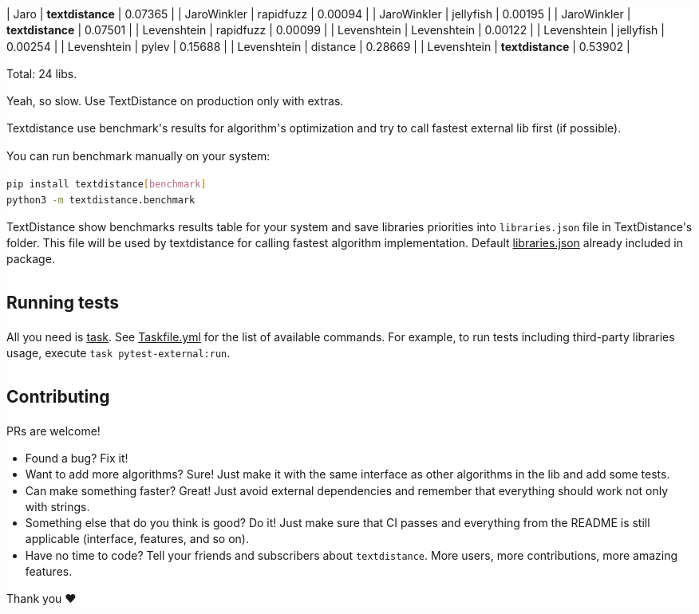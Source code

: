 | Jaro               | **textdistance**      | 0.07365 |
| JaroWinkler        | rapidfuzz             | 0.00094 |
| JaroWinkler        | jellyfish             | 0.00195 |
| JaroWinkler        | **textdistance**      | 0.07501 |
| Levenshtein        | rapidfuzz             | 0.00099 |
| Levenshtein        | Levenshtein           | 0.00122 |
| Levenshtein        | jellyfish             | 0.00254 |
| Levenshtein        | pylev                 | 0.15688 |
| Levenshtein        | distance              | 0.28669 |
| Levenshtein        | **textdistance**      | 0.53902 |

Total: 24 libs.

Yeah, so slow. Use TextDistance on production only with extras.

Textdistance use benchmark's results for algorithm's optimization and try to call fastest external lib first (if possible).

You can run benchmark manually on your system:

```bash
pip install textdistance[benchmark]
python3 -m textdistance.benchmark
```

TextDistance show benchmarks results table for your system and save libraries priorities into `libraries.json` file in TextDistance's folder. This file will be used by textdistance for calling fastest algorithm implementation. Default [libraries.json](textdistance/libraries.json) already included in package.

## Running tests

All you need is [task](https://taskfile.dev/). See [Taskfile.yml](./Taskfile.yml) for the list of available commands. For example, to run tests including third-party libraries usage, execute `task pytest-external:run`.

## Contributing

PRs are welcome!

- Found a bug? Fix it!
- Want to add more algorithms? Sure! Just make it with the same interface as other algorithms in the lib and add some tests.
- Can make something faster? Great! Just avoid external dependencies and remember that everything should work not only with strings.
- Something else that do you think is good? Do it! Just make sure that CI passes and everything from the README is still applicable (interface, features, and so on).
- Have no time to code? Tell your friends and subscribers about `textdistance`. More users, more contributions, more amazing features.

Thank you :heart:
